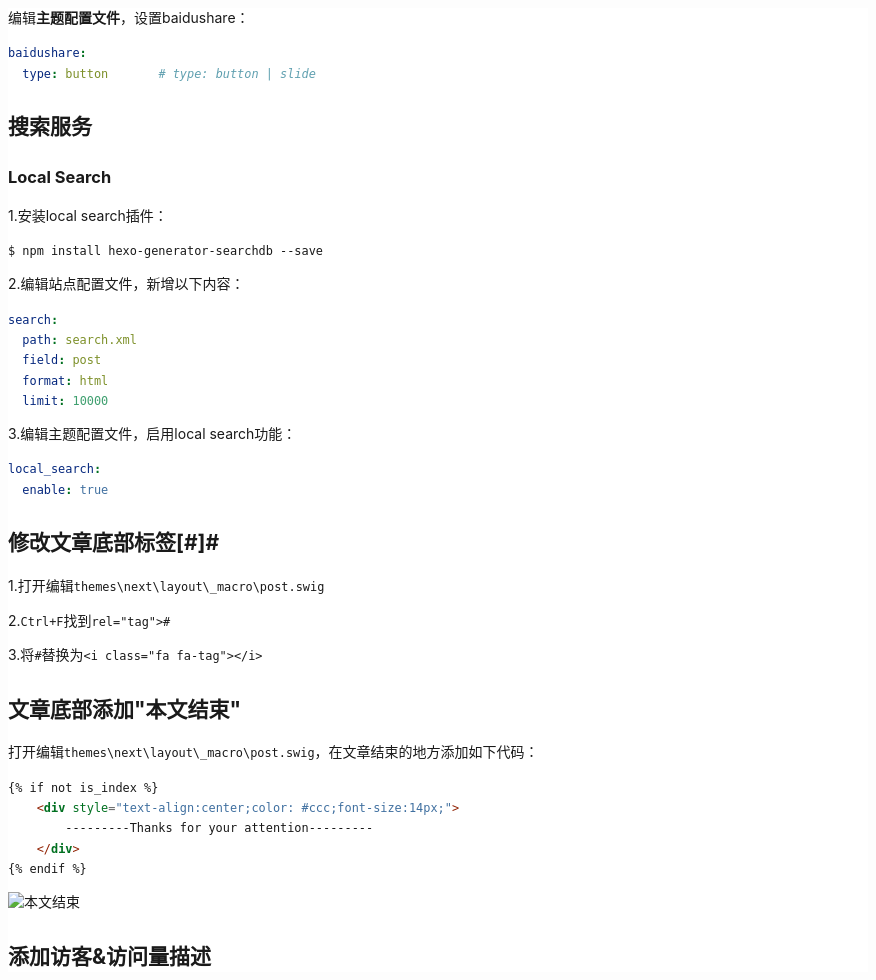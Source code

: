编辑**主题配置文件**，设置baidushare：

```yaml
baidushare:
  type: button       # type: button | slide
```

## 搜索服务

### Local Search

1.安装local search插件：

```shell
$ npm install hexo-generator-searchdb --save
```

2.编辑站点配置文件，新增以下内容：

```yaml
search:
  path: search.xml
  field: post
  format: html
  limit: 10000
```

3.编辑主题配置文件，启用local search功能：

```yaml
local_search:
  enable: true
```

## 修改文章底部标签[#]#

1.打开编辑`themes\next\layout\_macro\post.swig`

2.`Ctrl+F`找到`rel="tag">#`

3.将`#`替换为`<i class="fa fa-tag"></i>`

## 文章底部添加"本文结束"

打开编辑`themes\next\layout\_macro\post.swig`，在文章结束的地方添加如下代码：

```html
{% if not is_index %}
	<div style="text-align:center;color: #ccc;font-size:14px;">
		---------Thanks for your attention---------
	</div>
{% endif %}
```

![本文结束](http://p6uturdzt.bkt.clouddn.com/next-page_end.PNG)

## 添加访客&访问量描述
